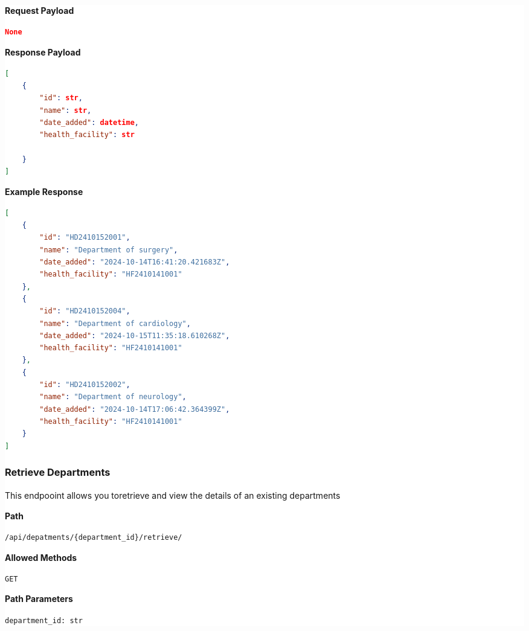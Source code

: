 **Request Payload**
```json
None
```

**Response Payload**
```json
[
	{
		"id": str,
		"name": str,
		"date_added": datetime,
		"health_facility": str

	}
]
```

**Example Response**
```json
[
	{
		"id": "HD2410152001",
		"name": "Department of surgery",
		"date_added": "2024-10-14T16:41:20.421683Z",
		"health_facility": "HF2410141001"
	},
	{
		"id": "HD2410152004",
		"name": "Department of cardiology",
		"date_added": "2024-10-15T11:35:18.610268Z",
		"health_facility": "HF2410141001"
	},
	{
		"id": "HD2410152002",
		"name": "Department of neurology",
		"date_added": "2024-10-14T17:06:42.364399Z",
		"health_facility": "HF2410141001"
	}
]
```
### Retrieve Departments
This endpooint allows you toretrieve and view the details of an existing departments

**Path**
```
/api/depatments/{department_id}/retrieve/
```

**Allowed Methods**
```
GET
```

**Path Parameters**
```
department_id: str
```
